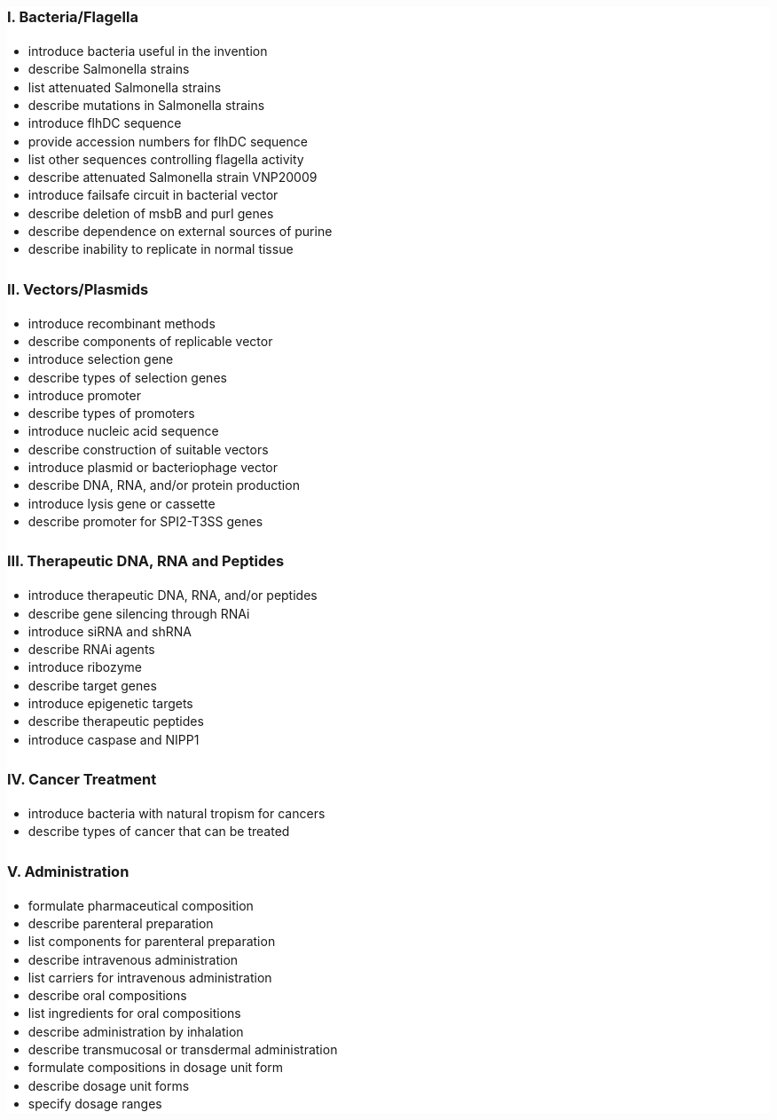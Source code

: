 ### I. Bacteria/Flagella

- introduce bacteria useful in the invention
- describe Salmonella strains
- list attenuated Salmonella strains
- describe mutations in Salmonella strains
- introduce flhDC sequence
- provide accession numbers for flhDC sequence
- list other sequences controlling flagella activity
- describe attenuated Salmonella strain VNP20009
- introduce failsafe circuit in bacterial vector
- describe deletion of msbB and purI genes
- describe dependence on external sources of purine
- describe inability to replicate in normal tissue

### II. Vectors/Plasmids

- introduce recombinant methods
- describe components of replicable vector
- introduce selection gene
- describe types of selection genes
- introduce promoter
- describe types of promoters
- introduce nucleic acid sequence
- describe construction of suitable vectors
- introduce plasmid or bacteriophage vector
- describe DNA, RNA, and/or protein production
- introduce lysis gene or cassette
- describe promoter for SPI2-T3SS genes

### III. Therapeutic DNA, RNA and Peptides

- introduce therapeutic DNA, RNA, and/or peptides
- describe gene silencing through RNAi
- introduce siRNA and shRNA
- describe RNAi agents
- introduce ribozyme
- describe target genes
- introduce epigenetic targets
- describe therapeutic peptides
- introduce caspase and NIPP1

### IV. Cancer Treatment

- introduce bacteria with natural tropism for cancers
- describe types of cancer that can be treated

### V. Administration

- formulate pharmaceutical composition
- describe parenteral preparation
- list components for parenteral preparation
- describe intravenous administration
- list carriers for intravenous administration
- describe oral compositions
- list ingredients for oral compositions
- describe administration by inhalation
- describe transmucosal or transdermal administration
- formulate compositions in dosage unit form
- describe dosage unit forms
- specify dosage ranges
